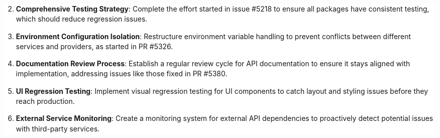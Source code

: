 2. **Comprehensive Testing Strategy**: Complete the effort started in issue #5218 to ensure all packages have consistent testing, which should reduce regression issues.

3. **Environment Configuration Isolation**: Restructure environment variable handling to prevent conflicts between different services and providers, as started in PR #5326.

4. **Documentation Review Process**: Establish a regular review cycle for API documentation to ensure it stays aligned with implementation, addressing issues like those fixed in PR #5380.

5. **UI Regression Testing**: Implement visual regression testing for UI components to catch layout and styling issues before they reach production.

6. **External Service Monitoring**: Create a monitoring system for external API dependencies to proactively detect potential issues with third-party services.
